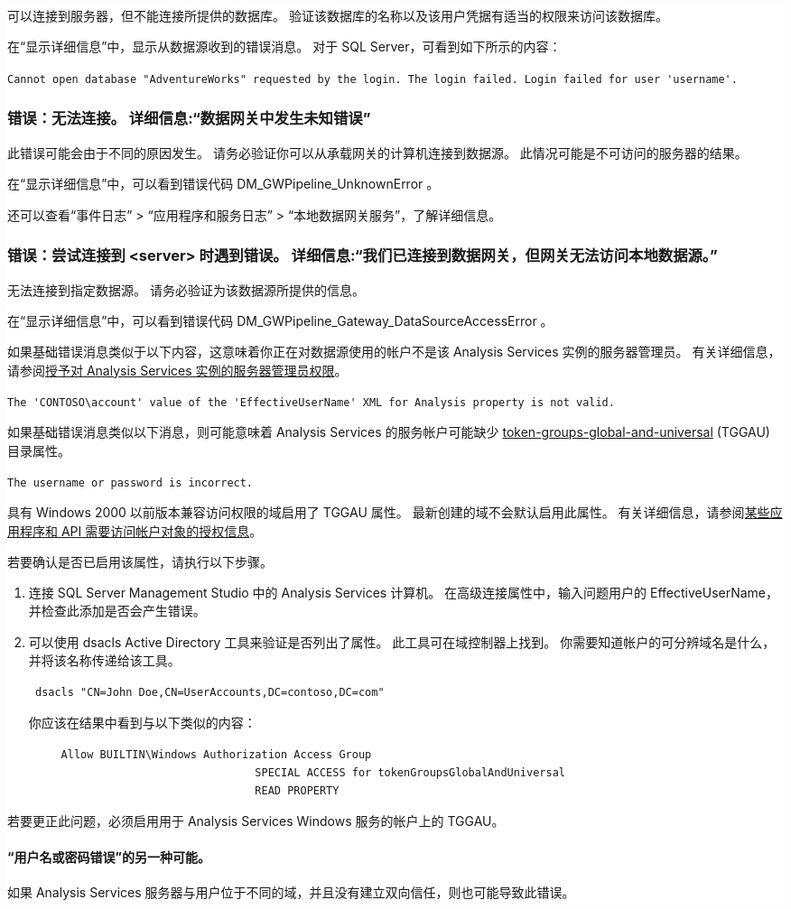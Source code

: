 可以连接到服务器，但不能连接所提供的数据库。 验证该数据库的名称以及该用户凭据有适当的权限来访问该数据库。

在“显示详细信息”中，显示从数据源收到的错误消息。 对于 SQL Server，可看到如下所示的内容：

    Cannot open database "AdventureWorks" requested by the login. The login failed. Login failed for user 'username'.

### <a name="error-unable-to-connect-details-unknown-error-in-data-gateway"></a>错误：无法连接。 详细信息:“数据网关中发生未知错误”

此错误可能会由于不同的原因发生。 请务必验证你可以从承载网关的计算机连接到数据源。 此情况可能是不可访问的服务器的结果。

在“显示详细信息”中，可以看到错误代码 DM_GWPipeline_UnknownError 。

还可以查看“事件日志” > “应用程序和服务日志” > “本地数据网关服务”，了解详细信息。

### <a name="error-we-encountered-an-error-while-trying-to-connect-to-server-details-we-reached-the-data-gateway-but-the-gateway-cant-access-the-on-premises-data-source"></a>错误：尝试连接到 \<server\> 时遇到错误。 详细信息:“我们已连接到数据网关，但网关无法访问本地数据源。”

无法连接到指定数据源。 请务必验证为该数据源所提供的信息。

在“显示详细信息”中，可以看到错误代码 DM_GWPipeline_Gateway_DataSourceAccessError 。

如果基础错误消息类似于以下内容，这意味着你正在对数据源使用的帐户不是该 Analysis Services 实例的服务器管理员。 有关详细信息，请参阅[授予对 Analysis Services 实例的服务器管理员权限](https://docs.microsoft.com/sql/analysis-services/instances/grant-server-admin-rights-to-an-analysis-services-instance)。

    The 'CONTOSO\account' value of the 'EffectiveUserName' XML for Analysis property is not valid.

如果基础错误消息类似以下消息，则可能意味着 Analysis Services 的服务帐户可能缺少 [token-groups-global-and-universal](/windows/win32/adschema/a-tokengroupsglobalanduniversal) (TGGAU) 目录属性。

    The username or password is incorrect.

具有 Windows 2000 以前版本兼容访问权限的域启用了 TGGAU 属性。 最新创建的域不会默认启用此属性。 有关详细信息，请参阅[某些应用程序和 API 需要访问帐户对象的授权信息](https://support.microsoft.com/kb/331951)。

若要确认是否已启用该属性，请执行以下步骤。

1. 连接 SQL Server Management Studio 中的 Analysis Services 计算机。 在高级连接属性中，输入问题用户的 EffectiveUserName，并检查此添加是否会产生错误。
2. 可以使用 dsacls Active Directory 工具来验证是否列出了属性。 此工具可在域控制器上找到。 你需要知道帐户的可分辨域名是什么，并将该名称传递给该工具。

        dsacls "CN=John Doe,CN=UserAccounts,DC=contoso,DC=com"

    你应该在结果中看到与以下类似的内容：

            Allow BUILTIN\Windows Authorization Access Group
                                          SPECIAL ACCESS for tokenGroupsGlobalAndUniversal
                                          READ PROPERTY

若要更正此问题，必须启用用于 Analysis Services Windows 服务的帐户上的 TGGAU。

#### <a name="another-possibility-for-the-username-or-password-is-incorrect"></a>“用户名或密码错误”的另一种可能。

如果 Analysis Services 服务器与用户位于不同的域，并且没有建立双向信任，则也可能导致此错误。
